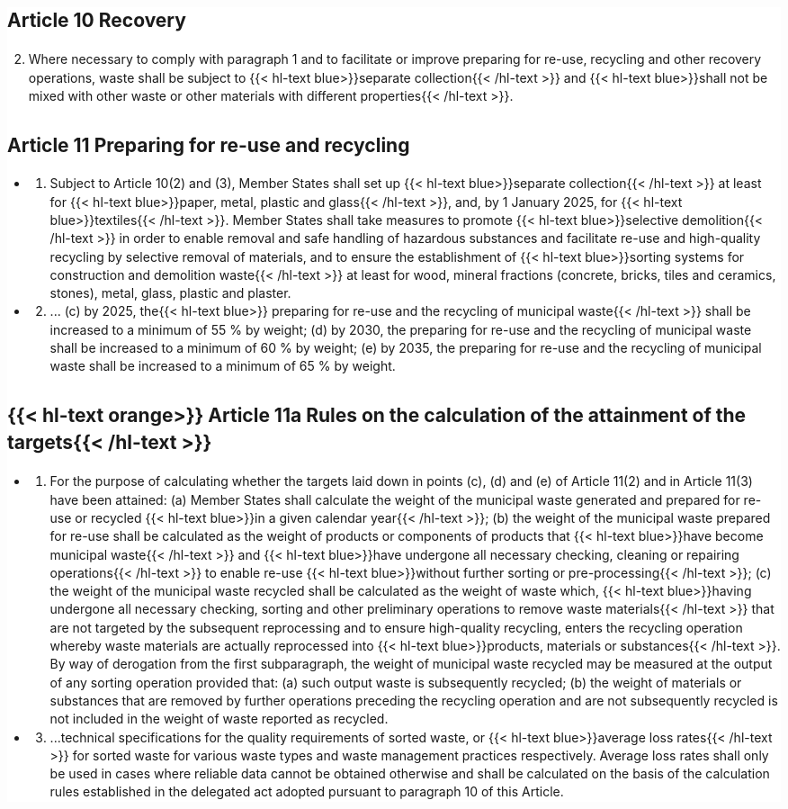 ## Article 10 Recovery
2.  Where necessary to comply with paragraph 1 and to facilitate or improve preparing for re-use, recycling and other recovery operations, waste shall be subject to {{< hl-text blue>}}separate collection{{< /hl-text >}} and {{< hl-text blue>}}shall not be mixed with other waste or other materials with different properties{{< /hl-text >}}.

## Article 11 Preparing for re-use and recycling

* 1. Subject to Article 10(2) and (3), Member States shall set up {{< hl-text blue>}}separate collection{{< /hl-text >}} at least for {{< hl-text blue>}}paper, metal, plastic and glass{{< /hl-text >}}, and, by 1 January 2025, for {{< hl-text blue>}}textiles{{< /hl-text >}}.
Member States shall take measures to promote {{< hl-text blue>}}selective demolition{{< /hl-text >}} in order to enable removal and safe handling of hazardous substances and facilitate re-use and high-quality recycling by selective removal of materials, and to ensure the establishment of {{< hl-text blue>}}sorting systems for construction and demolition waste{{< /hl-text >}} at least for wood, mineral fractions (concrete, bricks, tiles and ceramics, stones), metal, glass, plastic and plaster.

* 2. ... (c) by 2025, the{{< hl-text blue>}} preparing for re-use and the recycling of municipal waste{{< /hl-text >}} shall be increased to a minimum of 55 % by weight;
(d) by 2030, the preparing for re-use and the recycling of municipal waste shall be increased to a minimum of 60 % by weight;
(e) by 2035, the preparing for re-use and the recycling of municipal waste shall be increased to a minimum of 65 % by weight.

## {{< hl-text orange>}} Article 11a Rules on the calculation of the attainment of the targets{{< /hl-text >}}
* 1.  For the purpose of calculating whether the targets laid down in points (c), (d) and (e) of Article 11(2) and in Article 11(3) have been attained:
(a) Member States shall calculate the weight of the municipal waste generated and prepared for re-use or recycled {{< hl-text blue>}}in a given calendar year{{< /hl-text >}};
(b) the weight of the municipal waste prepared for re-use shall be calculated as the weight of products or components of products that {{< hl-text blue>}}have become municipal waste{{< /hl-text >}} and {{< hl-text blue>}}have undergone all necessary checking, cleaning or repairing operations{{< /hl-text >}} to enable re-use {{< hl-text blue>}}without further sorting or pre-processing{{< /hl-text >}};
(c) the weight of the municipal waste recycled shall be calculated as the weight of waste which, {{< hl-text blue>}}having undergone all necessary checking, sorting and other preliminary operations to remove waste materials{{< /hl-text >}} that are not targeted by the subsequent reprocessing and to ensure high-quality recycling, enters the recycling operation whereby waste materials are actually reprocessed into {{< hl-text blue>}}products, materials or substances{{< /hl-text >}}.
By way of derogation from the first subparagraph, the weight of municipal waste recycled may be measured at the output of any sorting operation provided that:
(a) such output waste is subsequently recycled;
(b) the weight of materials or substances that are removed by further operations preceding the recycling operation and are not subsequently recycled is not included in the weight of waste reported as recycled.

* 3. ...technical specifications for the quality requirements of sorted waste, or {{< hl-text blue>}}average loss rates{{< /hl-text >}} for sorted waste for various waste types and waste management practices respectively. Average loss rates shall only be used in cases where reliable data cannot be obtained otherwise and shall be calculated on the basis of the calculation rules established in the delegated act adopted pursuant to paragraph 10 of this Article.
